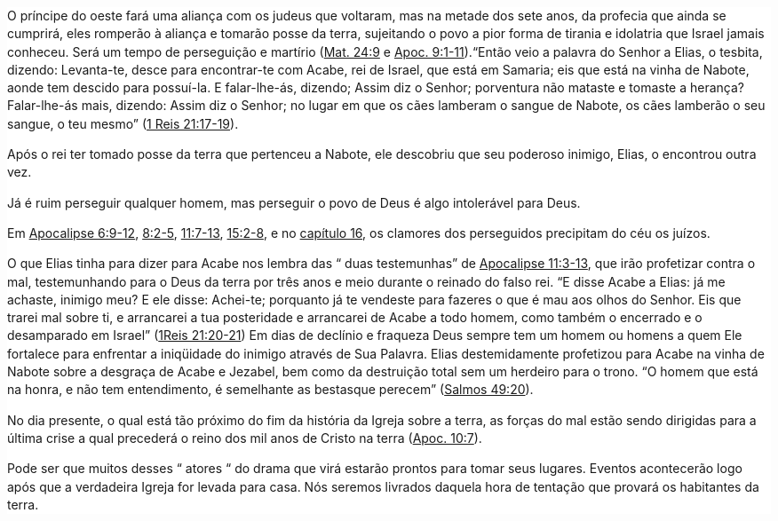 O príncipe do oeste fará uma aliança com os judeus que voltaram, mas na
metade dos sete anos, da profecia que ainda se cumprirá, eles romperão à
aliança e tomarão posse da terra, sujeitando o povo a pior forma de
tirania e idolatria que Israel jamais conheceu. Será um tempo de
perseguição e martírio ([Mat.
24:9](http://bibliaonline.com.br/acf/mt/24/9) e [Apoc.
9:1-11](http://bibliaonline.com.br/acf/ap/9/1-11)).“Então veio a palavra
do Senhor a Elias, o tesbita, dizendo: Levanta-te, desce para
encontrar-te com Acabe, rei de Israel, que está em Samaria; eis que está
na vinha de Nabote, aonde tem descido para possuí-la. E falar-lhe-ás,
dizendo; Assim diz o Senhor; porventura não mataste e tomaste a herança?
Falar-lhe-ás mais, dizendo: Assim diz o Senhor; no lugar em que os cães
lamberam o sangue de Nabote, os cães lamberão o seu sangue, o teu mesmo”
([1 Reis 21:17-19](http://bibliaonline.com.br/acf/1rs/21/17-19)).

Após o rei ter tomado posse da terra que pertenceu a Nabote, ele
descobriu que seu poderoso inimigo, Elias, o encontrou outra vez.

Já é ruim perseguir qualquer homem, mas perseguir o povo de Deus é algo
intolerável para Deus.

Em [Apocalipse 6:9-12](http://bibliaonline.com.br/acf/ap/6/9-12),
[8:2-5](http://bibliaonline.com.br/acf/ap/8/2-5),
[11:7-13](http://bibliaonline.com.br/acf/ap/11/7-13),
[15:2-8](http://bibliaonline.com.br/acf/ap/15/2-8), e no [capítulo
16](http://bibliaonline.com.br/acf/ap/16), os clamores dos perseguidos
precipitam do céu os juízos.

O que Elias tinha para dizer para Acabe nos lembra das “ duas
testemunhas” de [Apocalipse 11:3-13](http://bibliaonline.com.br/acf/ap/11/3-13),
que irão profetizar contra o mal, testemunhando para o Deus da terra por
três anos e meio durante o reinado do falso rei. “E disse Acabe a Elias:
já me achaste, inimigo meu? E ele disse: Achei-te; porquanto já te
vendeste para fazeres o que é mau aos olhos do Senhor. Eis que trarei
mal sobre ti, e arrancarei a tua posteridade e arrancarei de Acabe a
todo homem, como também o encerrado e o desamparado em Israel” ([1Reis
21:20-21](http://bibliaonline.com.br/acf/1rs/21/20-21)) Em dias de
declínio e fraqueza Deus sempre tem um homem ou homens a quem Ele
fortalece para enfrentar a iniqüidade do inimigo através de Sua Palavra.
Elias destemidamente profetizou para Acabe na vinha de Nabote sobre a
desgraça de Acabe e Jezabel, bem como da destruição total sem um
herdeiro para o trono. “O homem que está na honra, e não tem
entendimento, é semelhante as bestasque perecem” ([Salmos
49:20](http://bibliaonline.com.br/acf/sl/49/20)).

No dia presente, o qual está tão próximo do fim da história da Igreja
sobre a terra, as forças do mal estão sendo dirigidas para a última
crise a qual precederá o reino dos mil anos de Cristo na terra ([Apoc.
10:7](http://bibliaonline.com.br/acf/ap/10/7)).

Pode ser que muitos desses “ atores “ do drama que virá estarão prontos
para tomar seus lugares. Eventos acontecerão logo após que a verdadeira
Igreja for levada para casa. Nós seremos livrados daquela hora de
tentação que provará os habitantes da terra.
